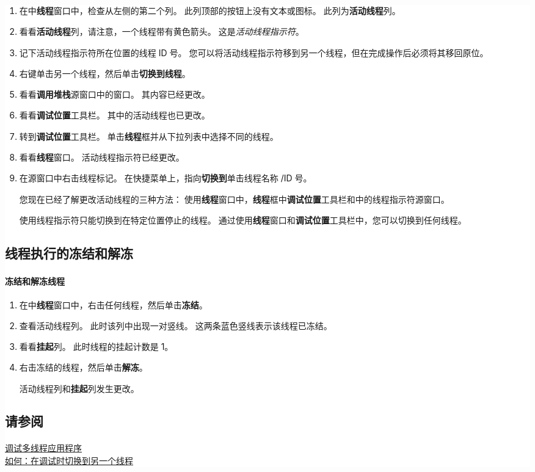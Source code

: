 1.  在中**线程**窗口中，检查从左侧的第二个列。 此列顶部的按钮上没有文本或图标。 此列为**活动线程**列。  
  
2.  看看**活动线程**列，请注意，一个线程带有黄色箭头。 这是*活动线程指示符*。  
  
3.  记下活动线程指示符所在位置的线程 ID 号。 您可以将活动线程指示符移到另一个线程，但在完成操作后必须将其移回原位。  
  
4.  右键单击另一个线程，然后单击**切换到线程**。  
  
5.  看看**调用堆栈**源窗口中的窗口。 其内容已经更改。  
  
6.  看看**调试位置**工具栏。 其中的活动线程也已更改。  
  
7.  转到**调试位置**工具栏。 单击**线程**框并从下拉列表中选择不同的线程。  
  
8.  看看**线程**窗口。 活动线程指示符已经更改。  
  
9. 在源窗口中右击线程标记。 在快捷菜单上，指向**切换到**单击线程名称 /ID 号。  
  
     您现在已经了解更改活动线程的三种方法： 使用**线程**窗口中，**线程**框中**调试位置**工具栏和中的线程指示符源窗口。  
  
     使用线程指示符只能切换到在特定位置停止的线程。 通过使用**线程**窗口和**调试位置**工具栏中，您可以切换到任何线程。  
  
## <a name="freezing-and-thawing-thread-execution"></a>线程执行的冻结和解冻  
  
#### <a name="to-freeze-and-unfreeze-threads"></a>冻结和解冻线程  
  
1.  在中**线程**窗口中，右击任何线程，然后单击**冻结**。  
  
2.  查看活动线程列。 此时该列中出现一对竖线。 这两条蓝色竖线表示该线程已冻结。  
  
3.  看看**挂起**列。 此时线程的挂起计数是 1。  
  
4.  右击冻结的线程，然后单击**解冻**。  
  
     活动线程列和**挂起**列发生更改。  
  
## <a name="see-also"></a>请参阅  
 [调试多线程应用程序](../debugger/debug-multithreaded-applications-in-visual-studio.md)   
 [如何：在调试时切换到另一个线程](../debugger/how-to-switch-to-another-thread-while-debugging.md)



